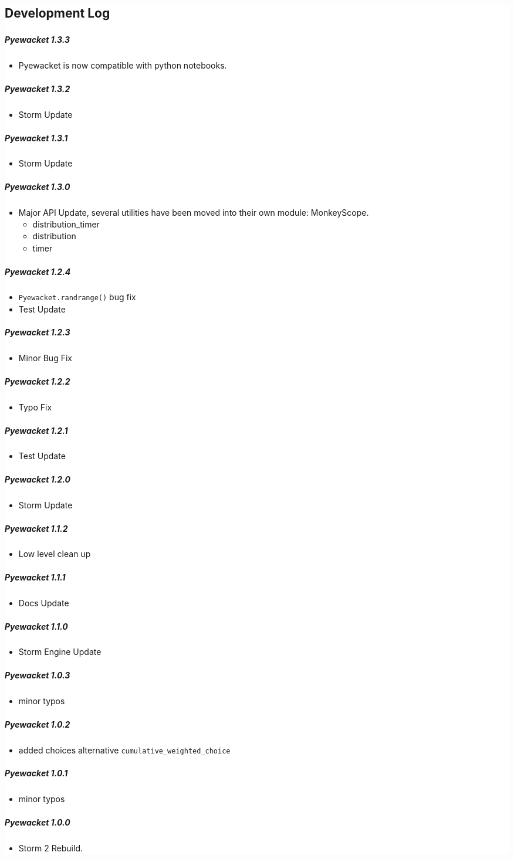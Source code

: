 
## Development Log
##### Pyewacket 1.3.3
- Pyewacket is now compatible with python notebooks.

##### Pyewacket 1.3.2
- Storm Update

##### Pyewacket 1.3.1
- Storm Update

##### Pyewacket 1.3.0
- Major API Update, several utilities have been moved into their own module: MonkeyScope.
    - distribution_timer
    - distribution
    - timer

##### Pyewacket 1.2.4
- `Pyewacket.randrange()` bug fix
- Test Update

##### Pyewacket 1.2.3
- Minor Bug Fix

##### Pyewacket 1.2.2
- Typo Fix

##### Pyewacket 1.2.1
- Test Update

##### Pyewacket 1.2.0
- Storm Update

##### Pyewacket 1.1.2
- Low level clean up

##### Pyewacket 1.1.1
- Docs Update

##### Pyewacket 1.1.0
- Storm Engine Update

##### Pyewacket 1.0.3
- minor typos

##### Pyewacket 1.0.2
- added choices alternative `cumulative_weighted_choice`

##### Pyewacket 1.0.1
- minor typos

##### Pyewacket 1.0.0
- Storm 2 Rebuild.
